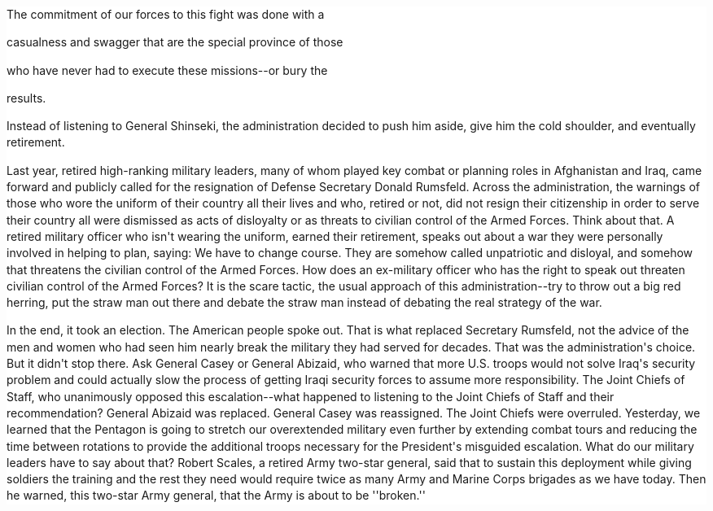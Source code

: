 


 The commitment of our forces to this fight was done with a 


 casualness and swagger that are the special province of those 


 who have never had to execute these missions--or bury the 


 results.


Instead of listening to General Shinseki, the administration decided 
to push him aside, give him the cold shoulder, and eventually 
retirement.

Last year, retired high-ranking military leaders, many of whom played 
key combat or planning roles in Afghanistan and Iraq, came forward and 
publicly called for the resignation of Defense Secretary Donald 
Rumsfeld. Across the administration, the warnings of those who wore the 
uniform of their country all their lives and who, retired or not, did 
not resign their citizenship in order to serve their country all were 
dismissed as acts of disloyalty or as threats to civilian control of 
the Armed Forces. Think about that. A retired military officer who 
isn't wearing the uniform, earned their retirement, speaks out about a 
war they were personally involved in helping to plan, saying: We have 
to change course. They are somehow called unpatriotic and disloyal, and 
somehow that threatens the civilian control of the Armed Forces. How 
does an ex-military officer who has the right to speak out threaten 
civilian control of the Armed Forces? It is the scare tactic, the usual 
approach of this administration--try to throw out a big red herring, 
put the straw man out there and debate the straw man instead of 
debating the real strategy of the war.


In the end, it took an election. The American people spoke out. That 
is what replaced Secretary Rumsfeld, not the advice of the men and 
women who had seen him nearly break the military they had served for 
decades. That was the administration's choice. But it didn't stop 
there. Ask General Casey or General Abizaid, who warned that more U.S. 
troops would not solve Iraq's security problem and could actually slow 
the process of getting Iraqi security forces to assume more 
responsibility. The Joint Chiefs of Staff, who unanimously opposed this 
escalation--what happened to listening to the Joint Chiefs of Staff and 
their recommendation? General Abizaid was replaced. General Casey was 
reassigned. The Joint Chiefs were overruled. Yesterday, we learned that 
the Pentagon is going to stretch our overextended military even further 
by extending combat tours and reducing the time between rotations to 
provide the additional troops necessary for the President's misguided 
escalation. What do our military leaders have to say about that? Robert 
Scales, a retired Army two-star general, said that to sustain this 
deployment while giving soldiers the training and the rest they need 
would require twice as many Army and Marine Corps brigades as we have 
today. Then he warned, this two-star Army general, that the Army is 
about to be ''broken.''
